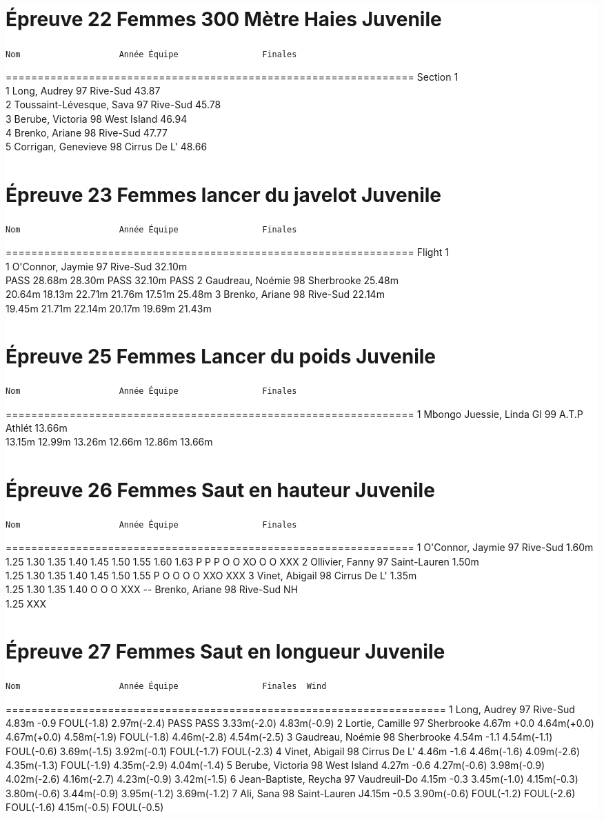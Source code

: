 Épreuve 22  Femmes 300 Mètre Haies Juvenile
================================================================
    Nom                    Année Équipe                 Finales 
================================================================
Section  1  
  1 Long, Audrey              97 Rive-Sud                 43.87  
  2 Toussaint-Lévesque, Sava  97 Rive-Sud                 45.78  
  3 Berube, Victoria          98 West Island              46.94  
  4 Brenko, Ariane            98 Rive-Sud                 47.77  
  5 Corrigan, Genevieve       98 Cirrus De L'             48.66  
 
Épreuve 23  Femmes lancer du javelot Juvenile
================================================================
    Nom                    Année Équipe                 Finales 
================================================================
Flight  1  
  1 O'Connor, Jaymie          97 Rive-Sud                32.10m  
      PASS  28.68m  28.30m  PASS  32.10m  PASS
  2 Gaudreau, Noémie          98 Sherbrooke              25.48m  
      20.64m  18.13m  22.71m  21.76m  17.51m  25.48m
  3 Brenko, Ariane            98 Rive-Sud                22.14m  
      19.45m  21.71m  22.14m  20.17m  19.69m  21.43m
 
Épreuve 25  Femmes Lancer du poids Juvenile
================================================================
    Nom                    Année Équipe                 Finales 
================================================================
  1 Mbongo Juessie, Linda Gl  99 A.T.P Athlét            13.66m  
      13.15m  12.99m  13.26m  12.66m  12.86m  13.66m
 
Épreuve 26  Femmes Saut en hauteur Juvenile
================================================================
    Nom                    Année Équipe                 Finales 
================================================================
  1 O'Connor, Jaymie          97 Rive-Sud                 1.60m  
     1.25 1.30 1.35 1.40 1.45 1.50 1.55 1.60 1.63 
        P    P    P    O    O   XO    O    O  XXX 
  2 Ollivier, Fanny           97 Saint-Lauren             1.50m  
     1.25 1.30 1.35 1.40 1.45 1.50 1.55 
        P    O    O    O    O  XXO  XXX 
  3 Vinet, Abigail            98 Cirrus De L'             1.35m  
     1.25 1.30 1.35 1.40 
        O    O    O  XXX 
 -- Brenko, Ariane            98 Rive-Sud                    NH  
     1.25 
      XXX 
 
Épreuve 27  Femmes Saut en longueur Juvenile
=====================================================================
    Nom                    Année Équipe                 Finales  Wind
=====================================================================
  1 Long, Audrey              97 Rive-Sud                 4.83m  -0.9 
     FOUL(-1.8) 2.97m(-2.4) PASS      PASS      3.33m(-2.0) 4.83m(-0.9)
  2 Lortie, Camille           97 Sherbrooke               4.67m  +0.0 
     4.64m(+0.0) 4.67m(+0.0) 4.58m(-1.9) FOUL(-1.8) 4.46m(-2.8) 4.54m(-2.5)
  3 Gaudreau, Noémie          98 Sherbrooke               4.54m  -1.1 
     4.54m(-1.1) FOUL(-0.6) 3.69m(-1.5) 3.92m(-0.1) FOUL(-1.7) FOUL(-2.3)
  4 Vinet, Abigail            98 Cirrus De L'             4.46m  -1.6 
     4.46m(-1.6) 4.09m(-2.6) 4.35m(-1.3) FOUL(-1.9) 4.35m(-2.9) 4.04m(-1.4)
  5 Berube, Victoria          98 West Island              4.27m  -0.6 
     4.27m(-0.6) 3.98m(-0.9) 4.02m(-2.6) 4.16m(-2.7) 4.23m(-0.9) 3.42m(-1.5)
  6 Jean-Baptiste, Reycha     97 Vaudreuil-Do             4.15m  -0.3 
     3.45m(-1.0) 4.15m(-0.3) 3.80m(-0.6) 3.44m(-0.9) 3.95m(-1.2) 3.69m(-1.2)
  7 Ali, Sana                 98 Saint-Lauren            J4.15m  -0.5 
     3.90m(-0.6) FOUL(-1.2) FOUL(-2.6) FOUL(-1.6) 4.15m(-0.5) FOUL(-0.5)